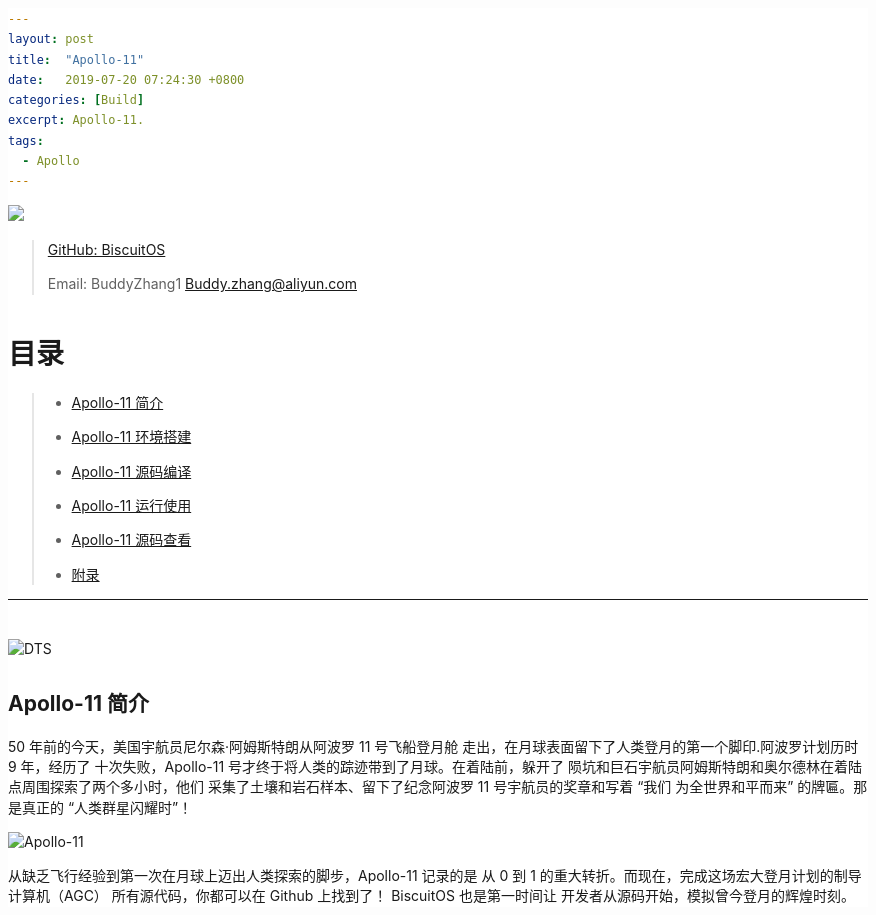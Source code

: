 ```yaml
---
layout: post
title:  "Apollo-11"
date:   2019-07-20 07:24:30 +0800
categories: [Build]
excerpt: Apollo-11.
tags:
  - Apollo
---
```


![](https://gitee.com/BiscuitOS/GIFBaseX/raw/master/RPI/GIF000202.gif)

> [GitHub: BiscuitOS](https://github.com/BiscuitOS/BiscuitOS)
>
> Email: BuddyZhang1 <Buddy.zhang@aliyun.com>

# 目录

> - [Apollo-11 简介](#A00)
>
> - [Apollo-11 环境搭建](#B00)
>
> - [Apollo-11 源码编译](#C00)
>
> - [Apollo-11 运行使用](#D00)
>
> - [Apollo-11 源码查看](#E00)
>
> - [附录](#附录)

-----------------------------------
# <span id="A00"></span>

![DTS](https://gitee.com/BiscuitOS/GIFBaseX/raw/master/RPI/IND00000A.jpg)

## Apollo-11 简介

50 年前的今天，美国宇航员尼尔森·阿姆斯特朗从阿波罗 11 号飞船登月舱
走出，在月球表面留下了人类登月的第一个脚印.阿波罗计划历时 9 年，经历了
十次失败，Apollo-11 号才终于将人类的踪迹带到了月球。在着陆前，躲开了
陨坑和巨石宇航员阿姆斯特朗和奥尔德林在着陆点周围探索了两个多小时，他们
采集了土壤和岩石样本、留下了纪念阿波罗 11 号宇航员的奖章和写着 “我们
为全世界和平而来” 的牌匾。那是真正的 “人类群星闪耀时”！

![Apollo-11](https://gitee.com/BiscuitOS_team/PictureSet/raw/Gitee/BiscuitOS/boot/BOOT000212.jpeg)

从缺乏飞行经验到第一次在月球上迈出人类探索的脚步，Apollo-11 记录的是
从 0 到 1 的重大转折。而现在，完成这场宏大登月计划的制导计算机（AGC）
所有源代码，你都可以在 Github 上找到了！ BiscuitOS 也是第一时间让
开发者从源码开始，模拟曾今登月的辉煌时刻。

